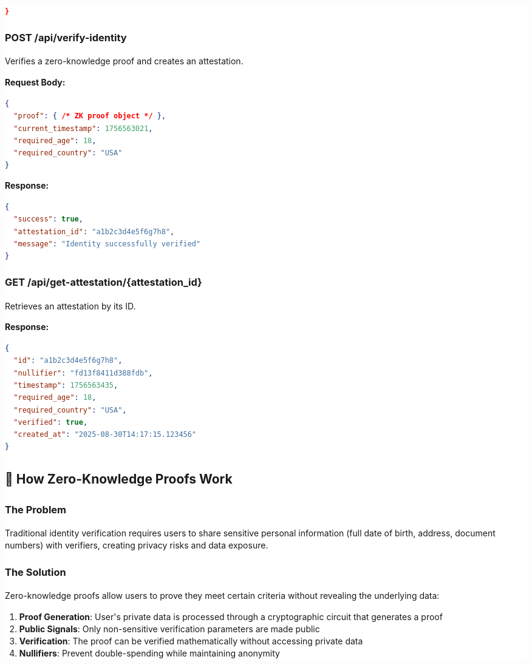 ```json
}
```

### POST /api/verify-identity
Verifies a zero-knowledge proof and creates an attestation.

**Request Body:**
```json
{
  "proof": { /* ZK proof object */ },
  "current_timestamp": 1756563021,
  "required_age": 18,
  "required_country": "USA"
}
```

**Response:**
```json
{
  "success": true,
  "attestation_id": "a1b2c3d4e5f6g7h8",
  "message": "Identity successfully verified"
}
```

### GET /api/get-attestation/{attestation_id}
Retrieves an attestation by its ID.

**Response:**
```json
{
  "id": "a1b2c3d4e5f6g7h8",
  "nullifier": "fd13f8411d388fdb",
  "timestamp": 1756563435,
  "required_age": 18,
  "required_country": "USA",
  "verified": true,
  "created_at": "2025-08-30T14:17:15.123456"
}
```

## 🧪 How Zero-Knowledge Proofs Work

### The Problem
Traditional identity verification requires users to share sensitive personal information (full date of birth, address, document numbers) with verifiers, creating privacy risks and data exposure.

### The Solution
Zero-knowledge proofs allow users to prove they meet certain criteria without revealing the underlying data:

1. **Proof Generation**: User's private data is processed through a cryptographic circuit that generates a proof
2. **Public Signals**: Only non-sensitive verification parameters are made public
3. **Verification**: The proof can be verified mathematically without accessing private data
4. **Nullifiers**: Prevent double-spending while maintaining anonymity
